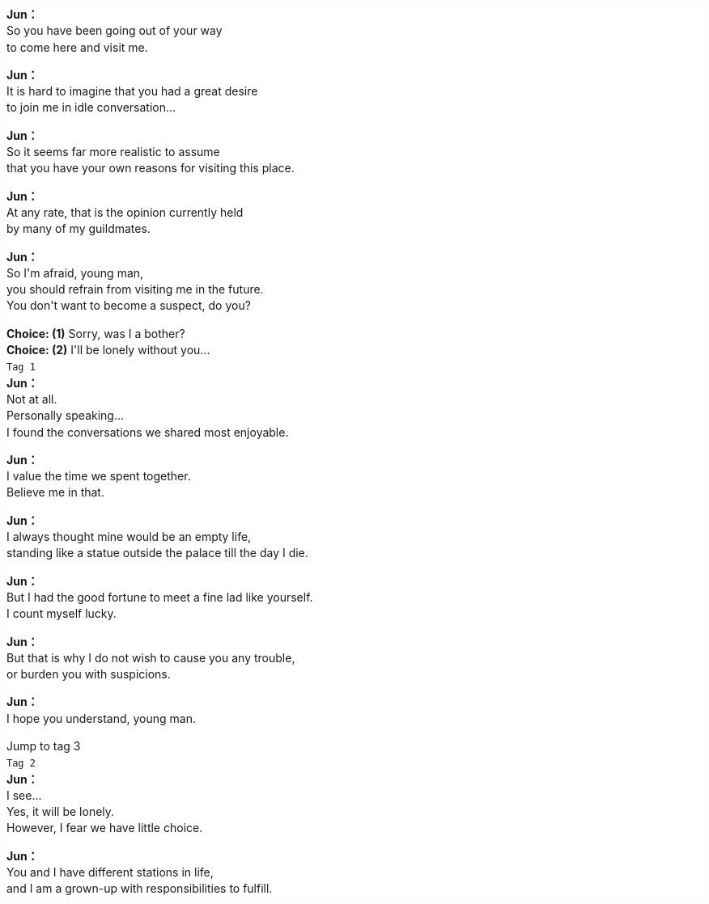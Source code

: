 **Jun：**  
So you have been going out of your way  
to come here and visit me.  
  
**Jun：**  
It is hard to imagine that you had a great desire  
to join me in idle conversation...  
  
**Jun：**  
So it seems far more realistic to assume  
that you have your own reasons for visiting this place.  
  
**Jun：**  
At any rate, that is the opinion currently held  
by many of my guildmates.  
  
**Jun：**  
So I'm afraid, young man,  
you should refrain from visiting me in the future.  
You don't want to become a suspect, do you?  
  
**Choice: (1)**  Sorry, was I a bother?  
**Choice: (2)**  I'll be lonely without you...  
`Tag 1`  
**Jun：**  
Not at all.  
Personally speaking...  
I found the conversations we shared most enjoyable.  
  
**Jun：**  
I value the time we spent together.  
Believe me in that.  
  
**Jun：**  
I always thought mine would be an empty life,  
standing like a statue outside the palace till the day I die.  
  
**Jun：**  
But I had the good fortune to meet a fine lad like yourself.  
I count myself lucky.  
  
**Jun：**  
But that is why I do not wish to cause you any trouble,  
or burden you with suspicions.  
  
**Jun：**  
I hope you understand, young man.  
  
Jump to tag 3  
`Tag 2`  
**Jun：**  
I see...  
Yes, it will be lonely.  
However, I fear we have little choice.  
  
**Jun：**  
You and I have different stations in life,  
and I am a grown-up with responsibilities to fulfill.  
  